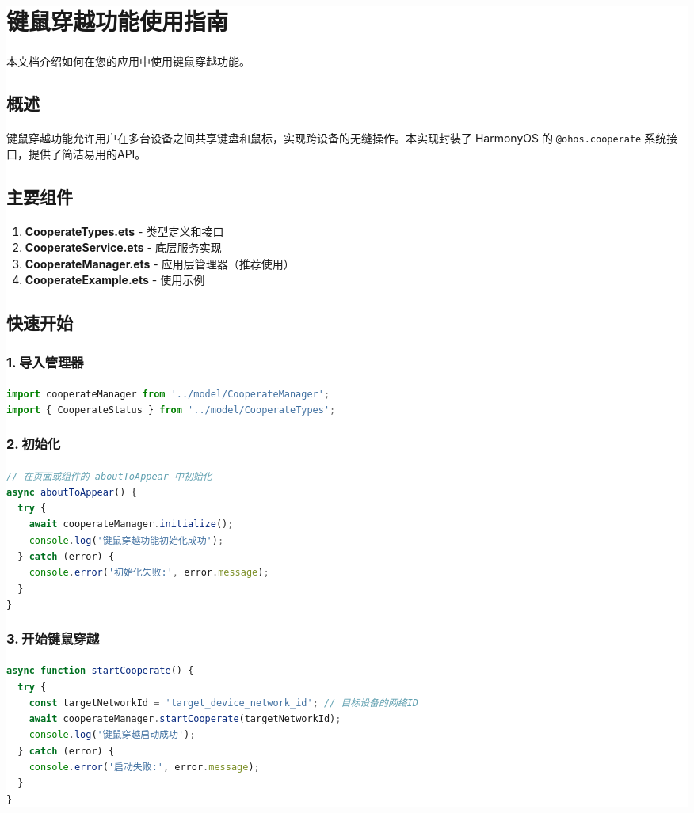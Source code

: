 # 键鼠穿越功能使用指南

本文档介绍如何在您的应用中使用键鼠穿越功能。

## 概述

键鼠穿越功能允许用户在多台设备之间共享键盘和鼠标，实现跨设备的无缝操作。本实现封装了 HarmonyOS 的 `@ohos.cooperate` 系统接口，提供了简洁易用的API。

## 主要组件

1. **CooperateTypes.ets** - 类型定义和接口
2. **CooperateService.ets** - 底层服务实现
3. **CooperateManager.ets** - 应用层管理器（推荐使用）
4. **CooperateExample.ets** - 使用示例

## 快速开始

### 1. 导入管理器

```typescript
import cooperateManager from '../model/CooperateManager';
import { CooperateStatus } from '../model/CooperateTypes';
```

### 2. 初始化

```typescript
// 在页面或组件的 aboutToAppear 中初始化
async aboutToAppear() {
  try {
    await cooperateManager.initialize();
    console.log('键鼠穿越功能初始化成功');
  } catch (error) {
    console.error('初始化失败:', error.message);
  }
}
```

### 3. 开始键鼠穿越

```typescript
async function startCooperate() {
  try {
    const targetNetworkId = 'target_device_network_id'; // 目标设备的网络ID
    await cooperateManager.startCooperate(targetNetworkId);
    console.log('键鼠穿越启动成功');
  } catch (error) {
    console.error('启动失败:', error.message);
  }
}
```
